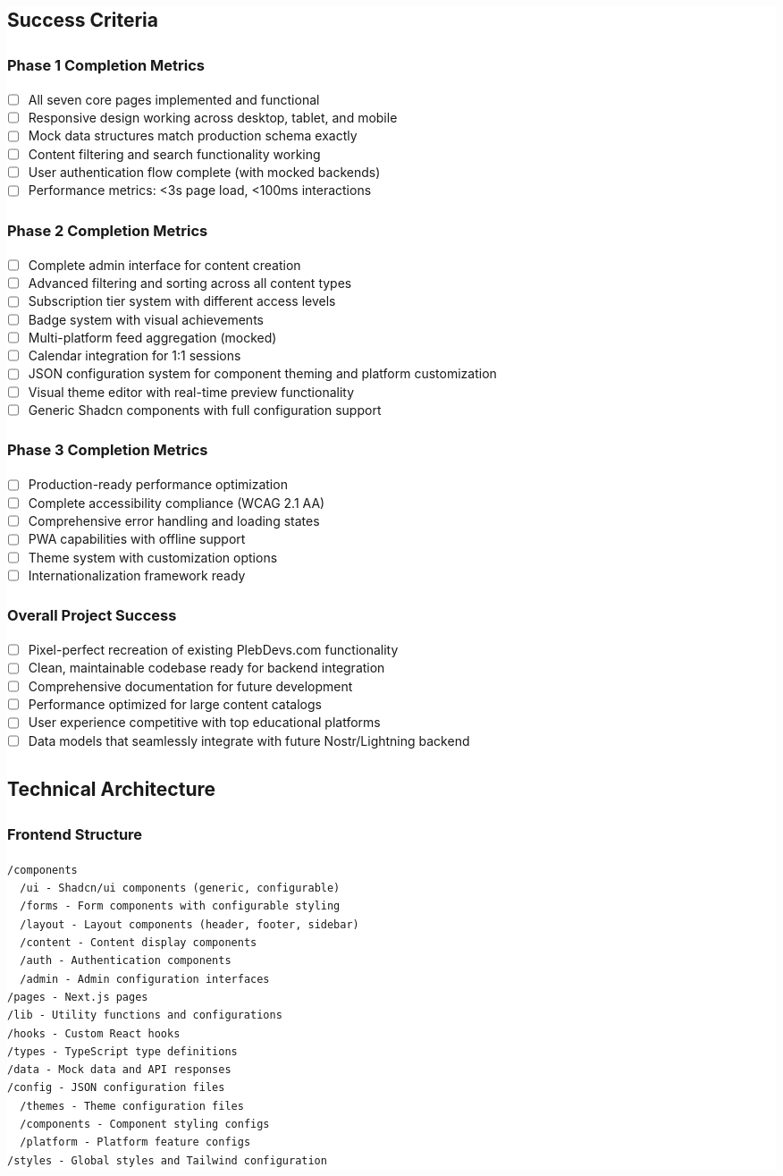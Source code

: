 ## Success Criteria

### Phase 1 Completion Metrics

- [ ] All seven core pages implemented and functional
- [ ] Responsive design working across desktop, tablet, and mobile
- [ ] Mock data structures match production schema exactly
- [ ] Content filtering and search functionality working
- [ ] User authentication flow complete (with mocked backends)
- [ ] Performance metrics: <3s page load, <100ms interactions

### Phase 2 Completion Metrics

- [ ] Complete admin interface for content creation
- [ ] Advanced filtering and sorting across all content types
- [ ] Subscription tier system with different access levels
- [ ] Badge system with visual achievements
- [ ] Multi-platform feed aggregation (mocked)
- [ ] Calendar integration for 1:1 sessions
- [ ] JSON configuration system for component theming and platform customization
- [ ] Visual theme editor with real-time preview functionality
- [ ] Generic Shadcn components with full configuration support

### Phase 3 Completion Metrics

- [ ] Production-ready performance optimization
- [ ] Complete accessibility compliance (WCAG 2.1 AA)
- [ ] Comprehensive error handling and loading states
- [ ] PWA capabilities with offline support
- [ ] Theme system with customization options
- [ ] Internationalization framework ready

### Overall Project Success

- [ ] Pixel-perfect recreation of existing PlebDevs.com functionality
- [ ] Clean, maintainable codebase ready for backend integration
- [ ] Comprehensive documentation for future development
- [ ] Performance optimized for large content catalogs
- [ ] User experience competitive with top educational platforms
- [ ] Data models that seamlessly integrate with future Nostr/Lightning backend

## Technical Architecture

### Frontend Structure

```
/components
  /ui - Shadcn/ui components (generic, configurable)
  /forms - Form components with configurable styling
  /layout - Layout components (header, footer, sidebar)
  /content - Content display components
  /auth - Authentication components
  /admin - Admin configuration interfaces
/pages - Next.js pages
/lib - Utility functions and configurations
/hooks - Custom React hooks
/types - TypeScript type definitions
/data - Mock data and API responses
/config - JSON configuration files
  /themes - Theme configuration files
  /components - Component styling configs
  /platform - Platform feature configs
/styles - Global styles and Tailwind configuration
```